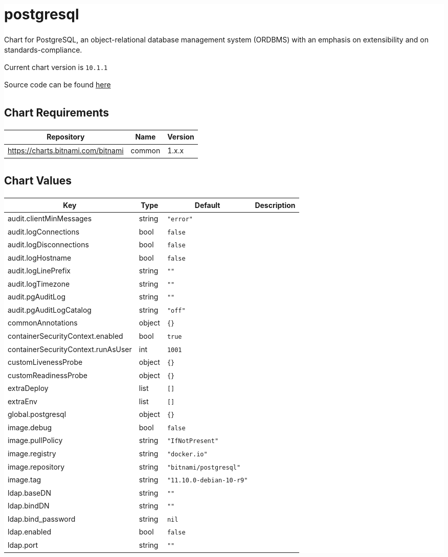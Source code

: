 postgresql
==========
Chart for PostgreSQL, an object-relational database management system (ORDBMS) with an emphasis on extensibility and on standards-compliance.

Current chart version is `10.1.1`

Source code can be found [here](https://github.com/bitnami/charts/tree/master/bitnami/postgresql)

## Chart Requirements

| Repository | Name | Version |
|------------|------|---------|
| https://charts.bitnami.com/bitnami | common | 1.x.x |

## Chart Values

| Key | Type | Default | Description |
|-----|------|---------|-------------|
| audit.clientMinMessages | string | `"error"` |  |
| audit.logConnections | bool | `false` |  |
| audit.logDisconnections | bool | `false` |  |
| audit.logHostname | bool | `false` |  |
| audit.logLinePrefix | string | `""` |  |
| audit.logTimezone | string | `""` |  |
| audit.pgAuditLog | string | `""` |  |
| audit.pgAuditLogCatalog | string | `"off"` |  |
| commonAnnotations | object | `{}` |  |
| containerSecurityContext.enabled | bool | `true` |  |
| containerSecurityContext.runAsUser | int | `1001` |  |
| customLivenessProbe | object | `{}` |  |
| customReadinessProbe | object | `{}` |  |
| extraDeploy | list | `[]` |  |
| extraEnv | list | `[]` |  |
| global.postgresql | object | `{}` |  |
| image.debug | bool | `false` |  |
| image.pullPolicy | string | `"IfNotPresent"` |  |
| image.registry | string | `"docker.io"` |  |
| image.repository | string | `"bitnami/postgresql"` |  |
| image.tag | string | `"11.10.0-debian-10-r9"` |  |
| ldap.baseDN | string | `""` |  |
| ldap.bindDN | string | `""` |  |
| ldap.bind_password | string | `nil` |  |
| ldap.enabled | bool | `false` |  |
| ldap.port | string | `""` |  |